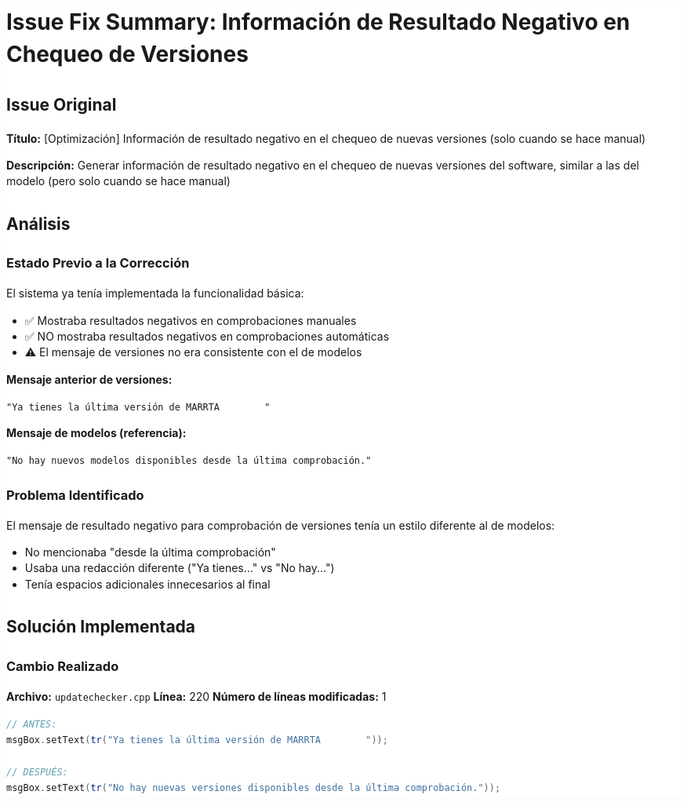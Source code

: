 # Issue Fix Summary: Información de Resultado Negativo en Chequeo de Versiones

## Issue Original

**Título:** [Optimización] Información de resultado negativo en el chequeo de nuevas versiones (solo cuando se hace manual)

**Descripción:** Generar información de resultado negativo en el chequeo de nuevas versiones del software, similar a las del modelo (pero solo cuando se hace manual)

## Análisis

### Estado Previo a la Corrección

El sistema ya tenía implementada la funcionalidad básica:
- ✅ Mostraba resultados negativos en comprobaciones manuales
- ✅ NO mostraba resultados negativos en comprobaciones automáticas
- ⚠️ El mensaje de versiones no era consistente con el de modelos

**Mensaje anterior de versiones:**
```
"Ya tienes la última versión de MARRTA        "
```

**Mensaje de modelos (referencia):**
```
"No hay nuevos modelos disponibles desde la última comprobación."
```

### Problema Identificado

El mensaje de resultado negativo para comprobación de versiones tenía un estilo diferente al de modelos:
- No mencionaba "desde la última comprobación"
- Usaba una redacción diferente ("Ya tienes..." vs "No hay...")
- Tenía espacios adicionales innecesarios al final

## Solución Implementada

### Cambio Realizado

**Archivo:** `updatechecker.cpp`
**Línea:** 220
**Número de líneas modificadas:** 1

```cpp
// ANTES:
msgBox.setText(tr("Ya tienes la última versión de MARRTA        "));

// DESPUÉS:
msgBox.setText(tr("No hay nuevas versiones disponibles desde la última comprobación."));
```
